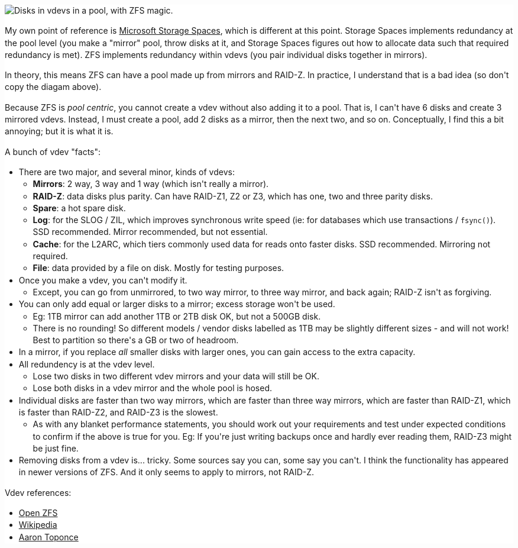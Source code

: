 <img src="/images/Experimenting-With-ZFS/ZFS-Conceptual-vdevs.png" class="" width=300 height=300 alt="Disks in vdevs in a pool, with ZFS magic." />

My own point of reference is [Microsoft Storage Spaces](https://docs.microsoft.com/en-us/windows-server/storage/storage-spaces/overview), which is different at this point.
Storage Spaces implements redundancy at the pool level (you make a "mirror" pool, throw disks at it, and Storage Spaces figures out how to allocate data such that required redundancy is met).
ZFS implements redundancy within vdevs (you pair individual disks together in mirrors).

In theory, this means ZFS can have a pool made up from mirrors and RAID-Z. 
In practice, I understand that is a bad idea (so don't copy the diagam above).

Because ZFS is *pool centric*, you cannot create a vdev without also adding it to a pool.
That is, I can't have 6 disks and create 3 mirrored vdevs.
Instead, I must create a pool, add 2 disks as a mirror, then the next two, and so on.
Conceptually, I find this a bit annoying; but it is what it is.

A bunch of vdev "facts":

* There are two major, and several minor, kinds of vdevs:
  * **Mirrors**: 2 way, 3 way and 1 way (which isn't really a mirror).
  * **RAID-Z**: data disks plus parity. Can have RAID-Z1, Z2 or Z3, which has one, two and three parity disks.
  * **Spare**: a hot spare disk.
  * **Log**: for the SLOG / ZIL, which improves synchronous write speed (ie: for databases which use transactions / `fsync()`). SSD recommended. Mirror recommended, but not essential.
  * **Cache**: for the L2ARC, which tiers commonly used data for reads onto faster disks. SSD recommended. Mirroring not required.
  * **File**: data provided by a file on disk. Mostly for testing purposes.
* Once you make a vdev, you can't modify it.
  * Except, you can go from unmirrored, to two way mirror, to three way mirror, and back again; RAID-Z isn't as forgiving.
* You can only add equal or larger disks to a mirror; excess storage won't be used.
  * Eg: 1TB mirror can add another 1TB or 2TB disk OK, but not a 500GB disk.
  * There is no rounding! So different models / vendor disks labelled as 1TB may be slightly different sizes - and will not work! Best to partition so there's a GB or two of headroom.
* In a mirror, if you replace *all* smaller disks with larger ones, you can gain access to the extra capacity.
* All redundency is at the vdev level.
  * Lose two disks in two different vdev mirrors and your data will still be OK.
  * Lose both disks in a vdev mirror and the whole pool is hosed.
* Individual disks are faster than two way mirrors, which are faster than three way mirrors, which are faster than RAID-Z1, which is faster than RAID-Z2, and RAID-Z3 is the slowest.
  * As with any blanket performance statements, you should work out your requirements and test under expected conditions to confirm if the above is true for you. Eg: If you're just writing backups once and hardly ever reading them, RAID-Z3 might be just fine.
* Removing disks from a vdev is... tricky. Some sources say you can, some say you can't. I think the functionality has appeared in newer versions of ZFS. And it only seems to apply to mirrors, not RAID-Z.
    


Vdev references:

* [Open ZFS](http://open-zfs.org/wiki/System_Administration#Low_level_storage)
* [Wikipedia](https://en.wikipedia.org/wiki/ZFS#Physical_storage_structure:_devices_and_virtual_devices)
* [Aaron Toponce](https://pthree.org/2012/12/04/zfs-administration-part-i-vdevs/)
